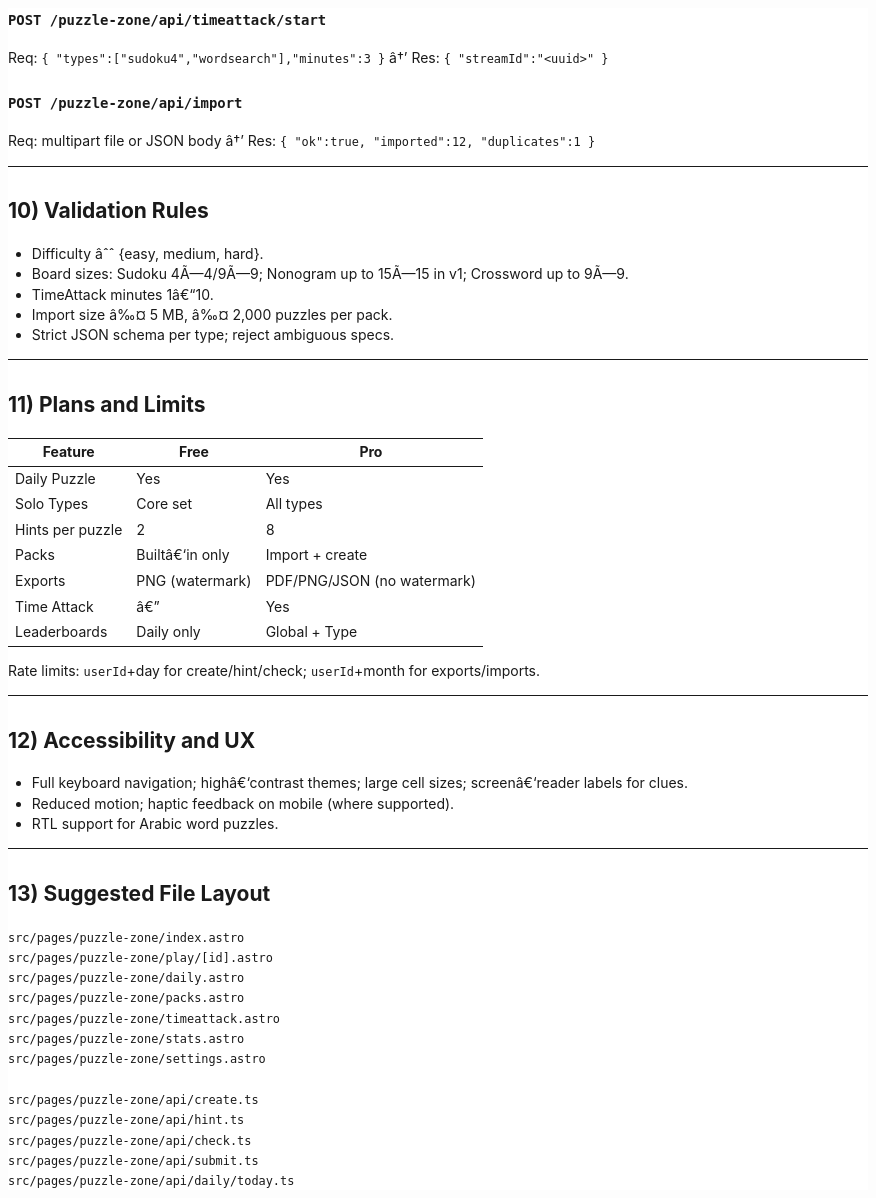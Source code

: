 ### `POST /puzzle-zone/api/timeattack/start`
Req: `{ "types":["sudoku4","wordsearch"],"minutes":3 }` â†’ Res: `{ "streamId":"<uuid>" }`

### `POST /puzzle-zone/api/import`
Req: multipart file or JSON body â†’ Res: `{ "ok":true, "imported":12, "duplicates":1 }`

---

## 10) Validation Rules

- Difficulty âˆˆ {easy, medium, hard}.  
- Board sizes: Sudoku 4Ã—4/9Ã—9; Nonogram up to 15Ã—15 in v1; Crossword up to 9Ã—9.  
- TimeAttack minutes 1â€“10.  
- Import size â‰¤ 5 MB, â‰¤ 2,000 puzzles per pack.  
- Strict JSON schema per type; reject ambiguous specs.

---

## 11) Plans and Limits

| Feature | Free | Pro |
|--------|------|-----|
| Daily Puzzle | Yes | Yes |
| Solo Types | Core set | All types |
| Hints per puzzle | 2 | 8 |
| Packs | Builtâ€‘in only | Import + create |
| Exports | PNG (watermark) | PDF/PNG/JSON (no watermark) |
| Time Attack | â€” | Yes |
| Leaderboards | Daily only | Global + Type |

Rate limits: `userId`+day for create/hint/check; `userId`+month for exports/imports.

---

## 12) Accessibility and UX

- Full keyboard navigation; highâ€‘contrast themes; large cell sizes; screenâ€‘reader labels for clues.  
- Reduced motion; haptic feedback on mobile (where supported).  
- RTL support for Arabic word puzzles.

---

## 13) Suggested File Layout

```
src/pages/puzzle-zone/index.astro
src/pages/puzzle-zone/play/[id].astro
src/pages/puzzle-zone/daily.astro
src/pages/puzzle-zone/packs.astro
src/pages/puzzle-zone/timeattack.astro
src/pages/puzzle-zone/stats.astro
src/pages/puzzle-zone/settings.astro

src/pages/puzzle-zone/api/create.ts
src/pages/puzzle-zone/api/hint.ts
src/pages/puzzle-zone/api/check.ts
src/pages/puzzle-zone/api/submit.ts
src/pages/puzzle-zone/api/daily/today.ts
```